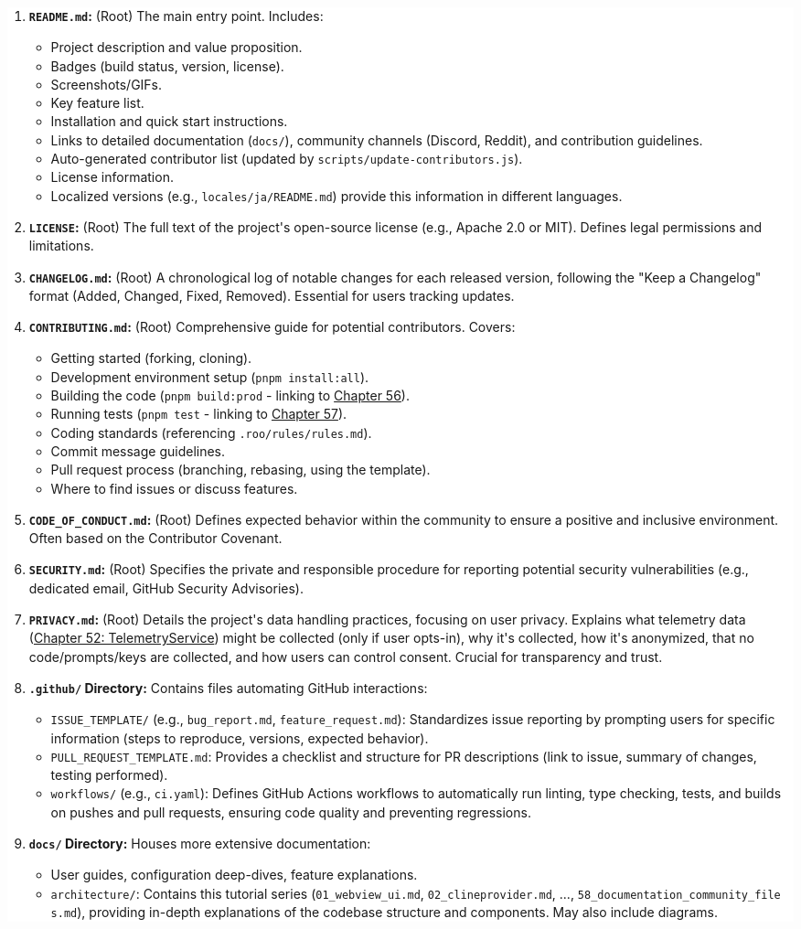 1.  **`README.md`:** (Root) The main entry point. Includes:
    *   Project description and value proposition.
    *   Badges (build status, version, license).
    *   Screenshots/GIFs.
    *   Key feature list.
    *   Installation and quick start instructions.
    *   Links to detailed documentation (`docs/`), community channels (Discord, Reddit), and contribution guidelines.
    *   Auto-generated contributor list (updated by `scripts/update-contributors.js`).
    *   License information.
    *   Localized versions (e.g., `locales/ja/README.md`) provide this information in different languages.

2.  **`LICENSE`:** (Root) The full text of the project's open-source license (e.g., Apache 2.0 or MIT). Defines legal permissions and limitations.

3.  **`CHANGELOG.md`:** (Root) A chronological log of notable changes for each released version, following the "Keep a Changelog" format (Added, Changed, Fixed, Removed). Essential for users tracking updates.

4.  **`CONTRIBUTING.md`:** (Root) Comprehensive guide for potential contributors. Covers:
    *   Getting started (forking, cloning).
    *   Development environment setup (`pnpm install:all`).
    *   Building the code (`pnpm build:prod` - linking to [Chapter 56](56_build_system.md)).
    *   Running tests (`pnpm test` - linking to [Chapter 57](57_testing_framework.md)).
    *   Coding standards (referencing `.roo/rules/rules.md`).
    *   Commit message guidelines.
    *   Pull request process (branching, rebasing, using the template).
    *   Where to find issues or discuss features.

5.  **`CODE_OF_CONDUCT.md`:** (Root) Defines expected behavior within the community to ensure a positive and inclusive environment. Often based on the Contributor Covenant.

6.  **`SECURITY.md`:** (Root) Specifies the private and responsible procedure for reporting potential security vulnerabilities (e.g., dedicated email, GitHub Security Advisories).

7.  **`PRIVACY.md`:** (Root) Details the project's data handling practices, focusing on user privacy. Explains what telemetry data ([Chapter 52: TelemetryService](52_telemetryservice.md)) might be collected (only if user opts-in), why it's collected, how it's anonymized, that no code/prompts/keys are collected, and how users can control consent. Crucial for transparency and trust.

8.  **`.github/` Directory:** Contains files automating GitHub interactions:
    *   `ISSUE_TEMPLATE/` (e.g., `bug_report.md`, `feature_request.md`): Standardizes issue reporting by prompting users for specific information (steps to reproduce, versions, expected behavior).
    *   `PULL_REQUEST_TEMPLATE.md`: Provides a checklist and structure for PR descriptions (link to issue, summary of changes, testing performed).
    *   `workflows/` (e.g., `ci.yaml`): Defines GitHub Actions workflows to automatically run linting, type checking, tests, and builds on pushes and pull requests, ensuring code quality and preventing regressions.

9.  **`docs/` Directory:** Houses more extensive documentation:
    *   User guides, configuration deep-dives, feature explanations.
    *   `architecture/`: Contains this tutorial series (`01_webview_ui.md`, `02_clineprovider.md`, ..., `58_documentation_community_files.md`), providing in-depth explanations of the codebase structure and components. May also include diagrams.
